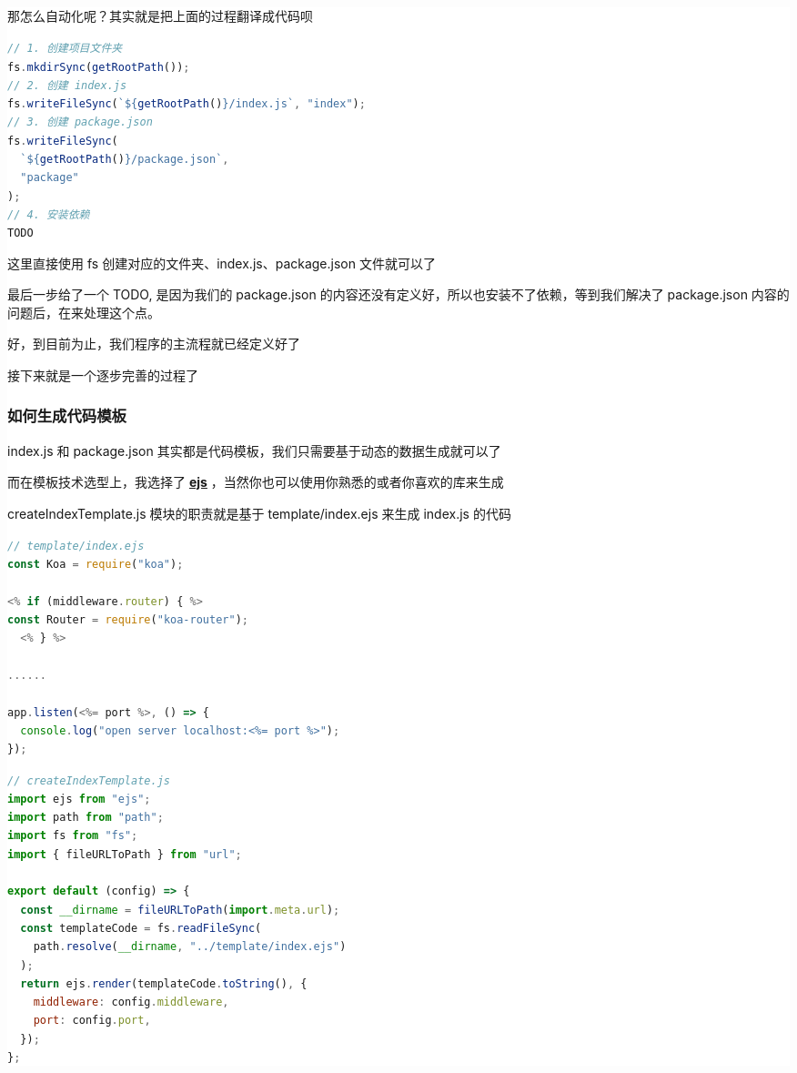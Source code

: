 那怎么自动化呢？其实就是把上面的过程翻译成代码呗

```js
// 1. 创建项目文件夹
fs.mkdirSync(getRootPath());
// 2. 创建 index.js
fs.writeFileSync(`${getRootPath()}/index.js`, "index");
// 3. 创建 package.json
fs.writeFileSync(
  `${getRootPath()}/package.json`,
  "package"
);
// 4. 安装依赖
TODO
```

这里直接使用 fs 创建对应的文件夹、index.js、package.json 文件就可以了

最后一步给了一个 TODO, 是因为我们的 package.json 的内容还没有定义好，所以也安装不了依赖，等到我们解决了 package.json 内容的问题后，在来处理这个点。

好，到目前为止，我们程序的主流程就已经定义好了

接下来就是一个逐步完善的过程了

### 如何生成代码模板

index.js 和 package.json 其实都是代码模板，我们只需要基于动态的数据生成就可以了

而在模板技术选型上，我选择了 **[ejs](https://www.npmjs.com/package/ejs)** ，当然你也可以使用你熟悉的或者你喜欢的库来生成

createIndexTemplate.js 模块的职责就是基于 template/index.ejs 来生成 index.js 的代码

```js
// template/index.ejs
const Koa = require("koa");

<% if (middleware.router) { %>
const Router = require("koa-router");
  <% } %>

......

app.listen(<%= port %>, () => {
  console.log("open server localhost:<%= port %>");
});
```

```js
// createIndexTemplate.js
import ejs from "ejs";
import path from "path";
import fs from "fs";
import { fileURLToPath } from "url";

export default (config) => {
  const __dirname = fileURLToPath(import.meta.url);
  const templateCode = fs.readFileSync(
    path.resolve(__dirname, "../template/index.ejs")
  );
  return ejs.render(templateCode.toString(), {
    middleware: config.middleware,
    port: config.port,
  });
};
```
